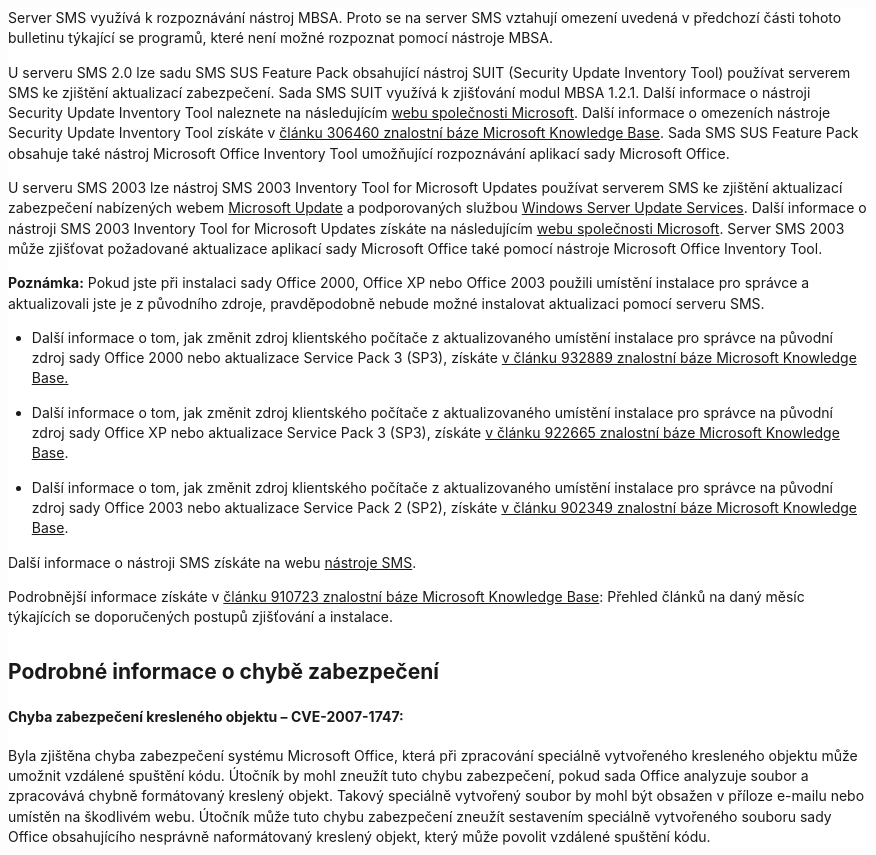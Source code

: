 Server SMS využívá k rozpoznávání nástroj MBSA. Proto se na server SMS vztahují omezení uvedená v předchozí části tohoto bulletinu týkající se programů, které není možné rozpoznat pomocí nástroje MBSA.

U serveru SMS 2.0 lze sadu SMS SUS Feature Pack obsahující nástroj SUIT (Security Update Inventory Tool) používat serverem SMS ke zjištění aktualizací zabezpečení. Sada SMS SUIT využívá k zjišťování modul MBSA 1.2.1. Další informace o nástroji Security Update Inventory Tool naleznete na následujícím [webu společnosti Microsoft](http://www.microsoft.com/smserver/downloads/2003/featurepacks/suspack). Další informace o omezeních nástroje Security Update Inventory Tool získáte v [článku 306460 znalostní báze Microsoft Knowledge Base](http://support.microsoft.com/kb/306460). Sada SMS SUS Feature Pack obsahuje také nástroj Microsoft Office Inventory Tool umožňující rozpoznávání aplikací sady Microsoft Office.

U serveru SMS 2003 lze nástroj SMS 2003 Inventory Tool for Microsoft Updates používat serverem SMS ke zjištění aktualizací zabezpečení nabízených webem [Microsoft Update](http://update.microsoft.com/microsoftupdate) a podporovaných službou [Windows Server Update Services](http://go.microsoft.com/fwlink/?linkid=50120). Další informace o nástroji SMS 2003 Inventory Tool for Microsoft Updates získáte na následujícím [webu společnosti Microsoft](http://go.microsoft.com/fwlink/?linkid=50757). Server SMS 2003 může zjišťovat požadované aktualizace aplikací sady Microsoft Office také pomocí nástroje Microsoft Office Inventory Tool.

**Poznámka:** Pokud jste při instalaci sady Office 2000, Office XP nebo Office 2003 použili umístění instalace pro správce a aktualizovali jste je z původního zdroje, pravděpodobně nebude možné instalovat aktualizaci pomocí serveru SMS.

* Další informace o tom, jak změnit zdroj klientského počítače z aktualizovaného umístění instalace pro správce na původní zdroj sady Office 2000 nebo aktualizace Service Pack 3 (SP3), získáte [v článku 932889 znalostní báze Microsoft Knowledge Base.](http://support.microsoft.com/kb/932889)

* Další informace o tom, jak změnit zdroj klientského počítače z aktualizovaného umístění instalace pro správce na původní zdroj sady Office XP nebo aktualizace Service Pack 3 (SP3), získáte [v článku 922665 znalostní báze Microsoft Knowledge Base](http://support.microsoft.com/kb/922665).

* Další informace o tom, jak změnit zdroj klientského počítače z aktualizovaného umístění instalace pro správce na původní zdroj sady Office 2003 nebo aktualizace Service Pack 2 (SP2), získáte [v článku 902349 znalostní báze Microsoft Knowledge Base](http://support.microsoft.com/kb/902349).

Další informace o nástroji SMS získáte na webu [nástroje SMS](http://go.microsoft.com/fwlink/?linkid=21158).

Podrobnější informace získáte v [článku 910723 znalostní báze Microsoft Knowledge Base](http://support.microsoft.com/kb/910723): Přehled článků na daný měsíc týkajících se doporučených postupů zjišťování a instalace.

## Podrobné informace o chybě zabezpečení ##

#### Chyba zabezpečení kresleného objektu – CVE-2007-1747: ####

Byla zjištěna chyba zabezpečení systému Microsoft Office, která při zpracování speciálně vytvořeného kresleného objektu může umožnit vzdálené spuštění kódu. Útočník by mohl zneužít tuto chybu zabezpečení, pokud sada Office analyzuje soubor a zpracovává chybně formátovaný kreslený objekt. Takový speciálně vytvořený soubor by mohl být obsažen v příloze e-mailu nebo umístěn na škodlivém webu. Útočník může tuto chybu zabezpečení zneužít sestavením speciálně vytvořeného souboru sady Office obsahujícího nesprávně naformátovaný kreslený objekt, který může povolit vzdálené spuštění kódu.
